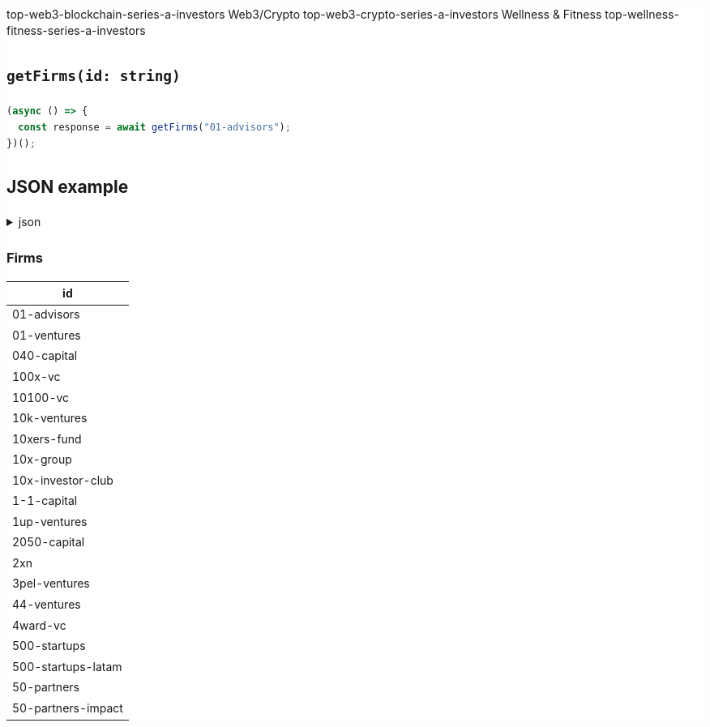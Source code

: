 <td>top-web3-blockchain-series-a-investors</td>
</tr>
<tr>
<td>Web3/Crypto</td>
<td>top-web3-crypto-series-a-investors</td>
</tr>
<tr>
<td>Wellness &amp; Fitness</td>
<td>top-wellness-fitness-series-a-investors</td>
</tr>
</tbody>
</table>


## `getFirms(id: string)`

```typescript
(async () => {
  const response = await getFirms("01-advisors");
})();
```

## JSON example
<details><summary>json</summary></details>

### Firms 

| id                                   |
| ------------------------------------- |
| 01-advisors                           |
| 01-ventures                           |
| 040-capital                           |
| 100x-vc                               |
| 10100-vc                              |
| 10k-ventures                          |
| 10xers-fund                           |
| 10x-group                             |
| 10x-investor-club                     |
| 1-1-capital                           |
| 1up-ventures                          |
| 2050-capital                          |
| 2xn                                   |
| 3pel-ventures                         |
| 44-ventures                           |
| 4ward-vc                              |
| 500-startups                          |
| 500-startups-latam                    |
| 50-partners                           |
| 50-partners-impact                    |